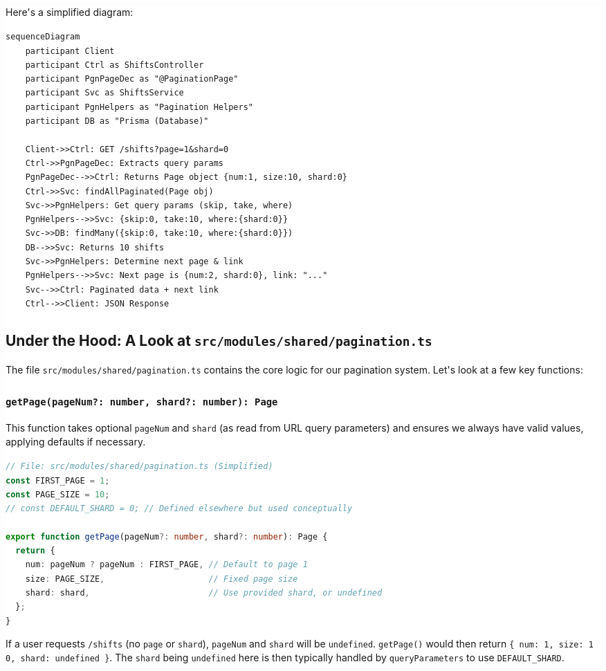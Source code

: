 Here's a simplified diagram:
```mermaid
sequenceDiagram
    participant Client
    participant Ctrl as ShiftsController
    participant PgnPageDec as "@PaginationPage"
    participant Svc as ShiftsService
    participant PgnHelpers as "Pagination Helpers"
    participant DB as "Prisma (Database)"

    Client->>Ctrl: GET /shifts?page=1&shard=0
    Ctrl->>PgnPageDec: Extracts query params
    PgnPageDec-->>Ctrl: Returns Page object {num:1, size:10, shard:0}
    Ctrl->>Svc: findAllPaginated(Page obj)
    Svc->>PgnHelpers: Get query params (skip, take, where)
    PgnHelpers-->>Svc: {skip:0, take:10, where:{shard:0}}
    Svc->>DB: findMany({skip:0, take:10, where:{shard:0}})
    DB-->>Svc: Returns 10 shifts
    Svc->>PgnHelpers: Determine next page & link
    PgnHelpers-->>Svc: Next page is {num:2, shard:0}, link: "..."
    Svc-->>Ctrl: Paginated data + next link
    Ctrl-->>Client: JSON Response
```

## Under the Hood: A Look at `src/modules/shared/pagination.ts`

The file `src/modules/shared/pagination.ts` contains the core logic for our pagination system. Let's look at a few key functions:

### `getPage(pageNum?: number, shard?: number): Page`
This function takes optional `pageNum` and `shard` (as read from URL query parameters) and ensures we always have valid values, applying defaults if necessary.

```typescript
// File: src/modules/shared/pagination.ts (Simplified)
const FIRST_PAGE = 1;
const PAGE_SIZE = 10;
// const DEFAULT_SHARD = 0; // Defined elsewhere but used conceptually

export function getPage(pageNum?: number, shard?: number): Page {
  return {
    num: pageNum ? pageNum : FIRST_PAGE, // Default to page 1
    size: PAGE_SIZE,                     // Fixed page size
    shard: shard,                        // Use provided shard, or undefined
  };
}
```
If a user requests `/shifts` (no `page` or `shard`), `pageNum` and `shard` will be `undefined`. `getPage()` would then return `{ num: 1, size: 10, shard: undefined }`. The `shard` being `undefined` here is then typically handled by `queryParameters` to use `DEFAULT_SHARD`.
